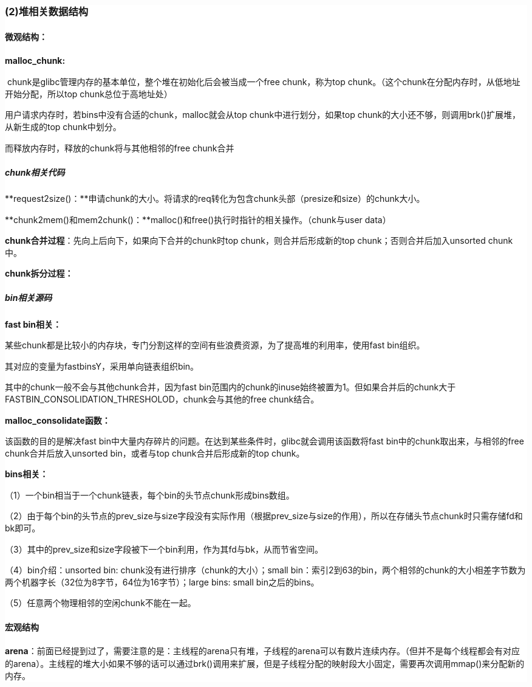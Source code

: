 ### **(2)堆相关数据结构**

#### **微观结构：**

**malloc_chunk:**

​    chunk是glibc管理内存的基本单位，整个堆在初始化后会被当成一个free chunk，称为top chunk。（这个chunk在分配内存时，从低地址开始分配，所以top chunk总位于高地址处）

用户请求内存时，若bins中没有合适的chunk，malloc就会从top chunk中进行划分，如果top chunk的大小还不够，则调用brk()扩展堆，从新生成的top chunk中划分。

而释放内存时，释放的chunk将与其他相邻的free chunk合并

 

##### **chunk相关代码**

**request2size()：**申请chunk的大小。将请求的req转化为包含chunk头部（presize和size）的chunk大小。

**chunk2mem()和mem2chunk()：**malloc()和free()执行时指针的相关操作。（chunk与user data）

**chunk合并过程**：先向上后向下，如果向下合并的chunk时top chunk，则合并后形成新的top chunk；否则合并后加入unsorted chunk中。

**chunk拆分过程：**





##### **bin相关源码**

**fast bin相关：**

某些chunk都是比较小的内存块，专门分割这样的空间有些浪费资源，为了提高堆的利用率，使用fast bin组织。

其对应的变量为fastbinsY，采用单向链表组织bin。

其中的chunk一般不会与其他chunk合并，因为fast bin范围内的chunk的inuse始终被置为1。但如果合并后的chunk大于FASTBIN_CONSOLIDATION_THRESHOLOD，chunk会与其他的free chunk结合。

**malloc_consolidate函数：**

该函数的目的是解决fast bin中大量内存碎片的问题。在达到某些条件时，glibc就会调用该函数将fast bin中的chunk取出来，与相邻的free chunk合并后放入unsorted bin，或者与top chunk合并后形成新的top chunk。

**bins相关：**

（1）一个bin相当于一个chunk链表，每个bin的头节点chunk形成bins数组。

（2）由于每个bin的头节点的prev_size与size字段没有实际作用（根据prev_size与size的作用），所以在存储头节点chunk时只需存储fd和bk即可。

（3）其中的prev_size和size字段被下一个bin利用，作为其fd与bk，从而节省空间。

（4）bin介绍：unsorted bin: chunk没有进行排序（chunk的大小）；small bin：索引2到63的bin，两个相邻的chunk的大小相差字节数为两个机器字长（32位为8字节，64位为16字节）；large bins: small bin之后的bins。

（5）任意两个物理相邻的空闲chunk不能在一起。



#### **宏观结构**

**arena**：前面已经提到过了，需要注意的是：主线程的arena只有堆，子线程的arena可以有数片连续内存。（但并不是每个线程都会有对应的arena）。主线程的堆大小如果不够的话可以通过brk()调用来扩展，但是子线程分配的映射段大小固定，需要再次调用mmap()来分配新的内存。
